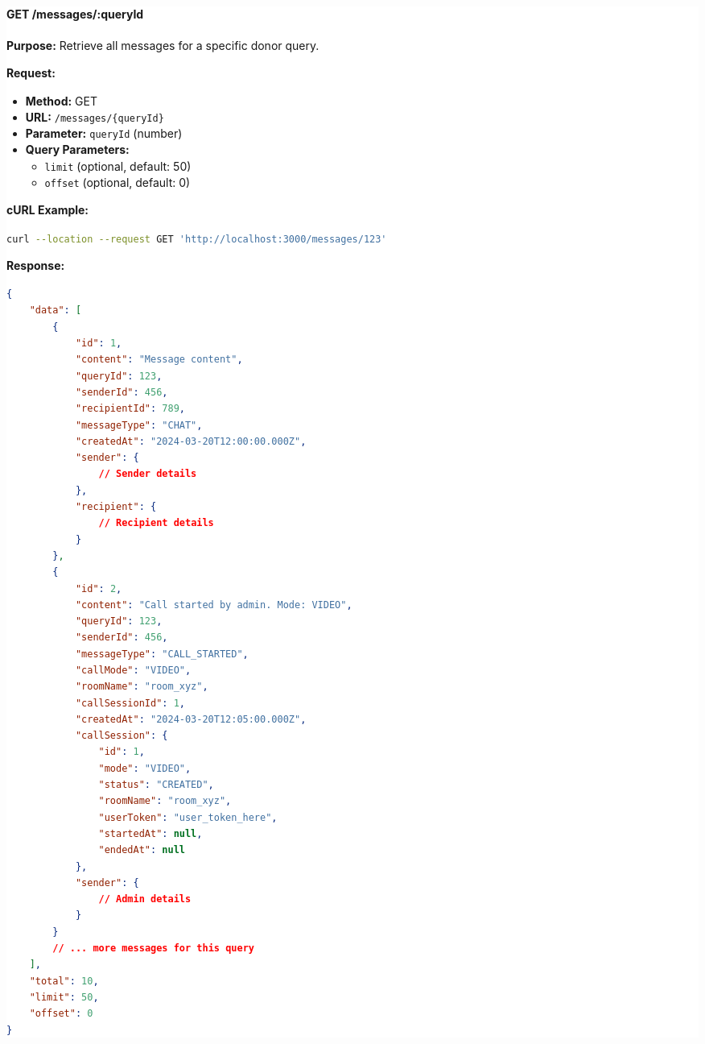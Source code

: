 #### GET /messages/:queryId

**Purpose:** Retrieve all messages for a specific donor query.

**Request:**
- **Method:** GET
- **URL:** `/messages/{queryId}`
- **Parameter:** `queryId` (number)
- **Query Parameters:**
  - `limit` (optional, default: 50)
  - `offset` (optional, default: 0)

**cURL Example:**
```bash
curl --location --request GET 'http://localhost:3000/messages/123'
```

**Response:**
```json
{
    "data": [
        {
            "id": 1,
            "content": "Message content",
            "queryId": 123,
            "senderId": 456,
            "recipientId": 789,
            "messageType": "CHAT",
            "createdAt": "2024-03-20T12:00:00.000Z",
            "sender": {
                // Sender details
            },
            "recipient": {
                // Recipient details
            }
        },
        {
            "id": 2,
            "content": "Call started by admin. Mode: VIDEO",
            "queryId": 123,
            "senderId": 456,
            "messageType": "CALL_STARTED",
            "callMode": "VIDEO",
            "roomName": "room_xyz",
            "callSessionId": 1,
            "createdAt": "2024-03-20T12:05:00.000Z",
            "callSession": {
                "id": 1,
                "mode": "VIDEO",
                "status": "CREATED",
                "roomName": "room_xyz",
                "userToken": "user_token_here",
                "startedAt": null,
                "endedAt": null
            },
            "sender": {
                // Admin details
            }
        }
        // ... more messages for this query
    ],
    "total": 10,
    "limit": 50,
    "offset": 0
}
```